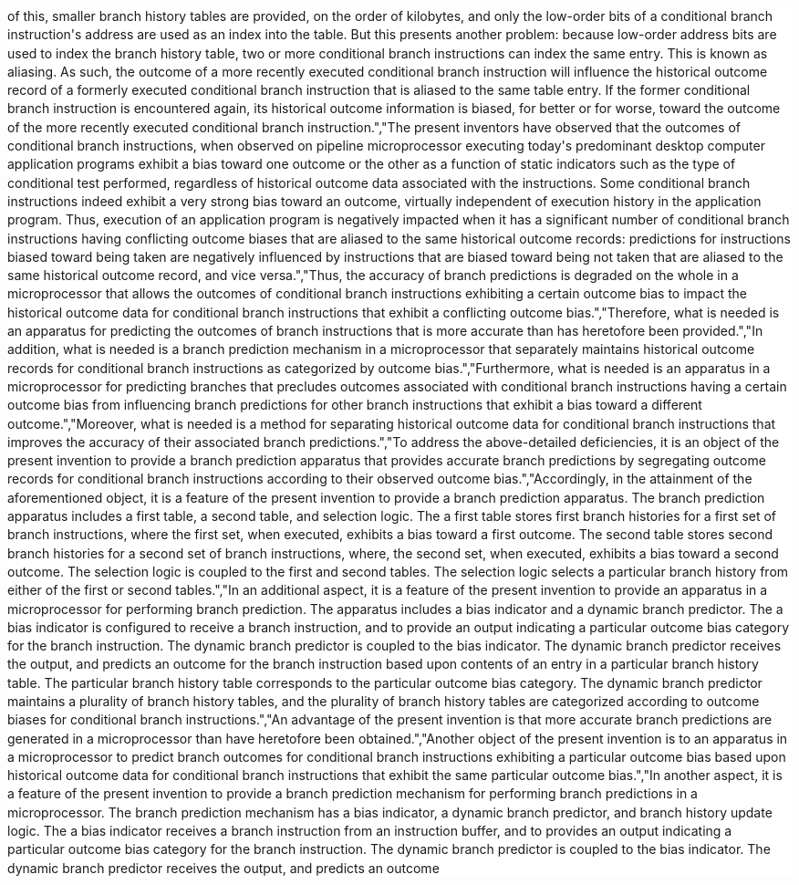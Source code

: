 of this, smaller branch history tables are provided, on the order of kilobytes, and only the low-order bits of a conditional branch instruction's address are used as an index into the table. But this presents another problem: because low-order address bits are used to index the branch history table, two or more conditional branch instructions can index the same entry. This is known as aliasing. As such, the outcome of a more recently executed conditional branch instruction will influence the historical outcome record of a formerly executed conditional branch instruction that is aliased to the same table entry. If the former conditional branch instruction is encountered again, its historical outcome information is biased, for better or for worse, toward the outcome of the more recently executed conditional branch instruction.","The present inventors have observed that the outcomes of conditional branch instructions, when observed on pipeline microprocessor executing today's predominant desktop computer application programs exhibit a bias toward one outcome or the other as a function of static indicators such as the type of conditional test performed, regardless of historical outcome data associated with the instructions. Some conditional branch instructions indeed exhibit a very strong bias toward an outcome, virtually independent of execution history in the application program. Thus, execution of an application program is negatively impacted when it has a significant number of conditional branch instructions having conflicting outcome biases that are aliased to the same historical outcome records: predictions for instructions biased toward being taken are negatively influenced by instructions that are biased toward being not taken that are aliased to the same historical outcome record, and vice versa.","Thus, the accuracy of branch predictions is degraded on the whole in a microprocessor that allows the outcomes of conditional branch instructions exhibiting a certain outcome bias to impact the historical outcome data for conditional branch instructions that exhibit a conflicting outcome bias.","Therefore, what is needed is an apparatus for predicting the outcomes of branch instructions that is more accurate than has heretofore been provided.","In addition, what is needed is a branch prediction mechanism in a microprocessor that separately maintains historical outcome records for conditional branch instructions as categorized by outcome bias.","Furthermore, what is needed is an apparatus in a microprocessor for predicting branches that precludes outcomes associated with conditional branch instructions having a certain outcome bias from influencing branch predictions for other branch instructions that exhibit a bias toward a different outcome.","Moreover, what is needed is a method for separating historical outcome data for conditional branch instructions that improves the accuracy of their associated branch predictions.","To address the above-detailed deficiencies, it is an object of the present invention to provide a branch prediction apparatus that provides accurate branch predictions by segregating outcome records for conditional branch instructions according to their observed outcome bias.","Accordingly, in the attainment of the aforementioned object, it is a feature of the present invention to provide a branch prediction apparatus. The branch prediction apparatus includes a first table, a second table, and selection logic. The a first table stores first branch histories for a first set of branch instructions, where the first set, when executed, exhibits a bias toward a first outcome. The second table stores second branch histories for a second set of branch instructions, where, the second set, when executed, exhibits a bias toward a second outcome. The selection logic is coupled to the first and second tables. The selection logic selects a particular branch history from either of the first or second tables.","In an additional aspect, it is a feature of the present invention to provide an apparatus in a microprocessor for performing branch prediction. The apparatus includes a bias indicator and a dynamic branch predictor. The a bias indicator is configured to receive a branch instruction, and to provide an output indicating a particular outcome bias category for the branch instruction. The dynamic branch predictor is coupled to the bias indicator. The dynamic branch predictor receives the output, and predicts an outcome for the branch instruction based upon contents of an entry in a particular branch history table. The particular branch history table corresponds to the particular outcome bias category. The dynamic branch predictor maintains a plurality of branch history tables, and the plurality of branch history tables are categorized according to outcome biases for conditional branch instructions.","An advantage of the present invention is that more accurate branch predictions are generated in a microprocessor than have heretofore been obtained.","Another object of the present invention is to an apparatus in a microprocessor to predict branch outcomes for conditional branch instructions exhibiting a particular outcome bias based upon historical outcome data for conditional branch instructions that exhibit the same particular outcome bias.","In another aspect, it is a feature of the present invention to provide a branch prediction mechanism for performing branch predictions in a microprocessor. The branch prediction mechanism has a bias indicator, a dynamic branch predictor, and branch history update logic. The a bias indicator receives a branch instruction from an instruction buffer, and to provides an output indicating a particular outcome bias category for the branch instruction. The dynamic branch predictor is coupled to the bias indicator. The dynamic branch predictor receives the output, and predicts an outcome